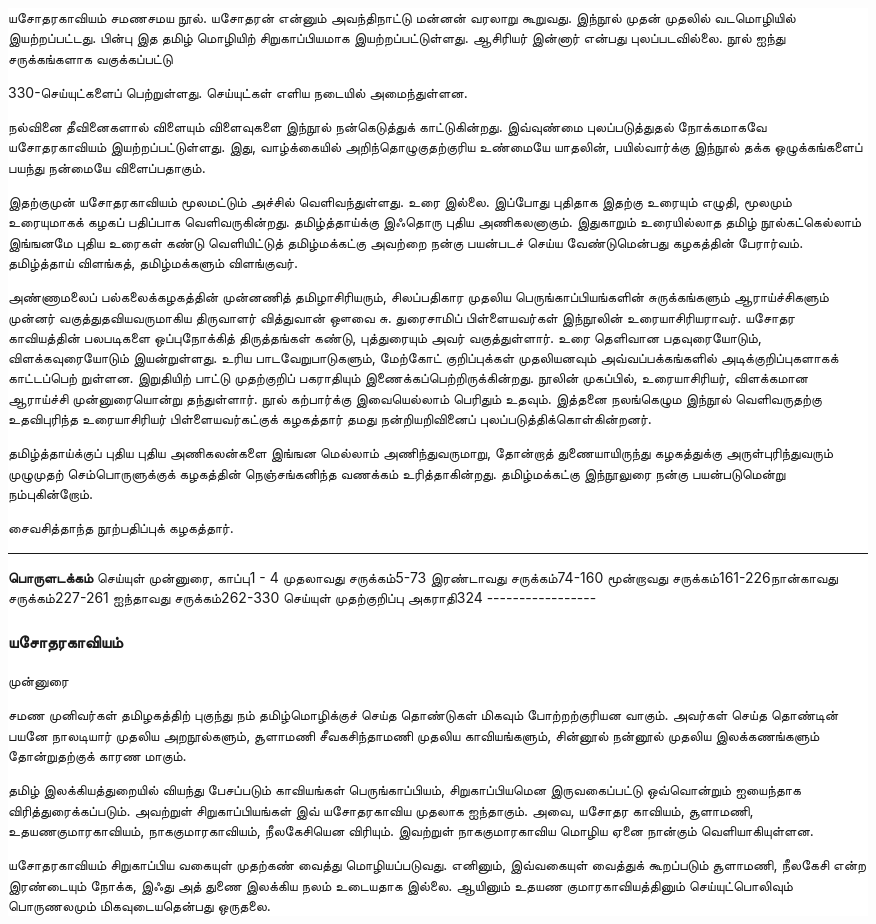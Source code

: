 யசோதரகாவியம் சமணசமய நூல். யசோதரன் என்னும் அவந்திநாட்டு மன்னன் வரலாறு கூறுவது. இந்நூல் முதன் முதலில் வடமொழியில் இயற்றப்பட்டது. பின்பு இத தமிழ் மொழியிற் சிறுகாப்பியமாக இயற்றப்பட்டுள்ளது. ஆசிரியர் இன்னார் என்பது புலப்படவில்லை. நூல் ஐந்து சருக்கங்களாக வகுக்கப்பட்டு

 330-செய்யுட்களைப் பெற்றுள்ளது. செய்யுட்கள் எளிய நடையில் அமைந்துள்ளன.  

நல்வினை தீவினைகளால் விளையும் விளைவுகளை இந்நூல் நன்கெடுத்துக் காட்டுகின்றது. இவ்வுண்மை புலப்படுத்துதல் நோக்கமாகவே யசோதரகாவியம் இயற்றப்பட்டுள்ளது. இது, வாழ்க்கையில் அறிந்தொழுகுதற்குரிய உண்மையே யாதலின், பயில்வார்க்கு இந்நூல் தக்க ஒழுக்கங்களைப் பயந்து நன்மையே விளைப்பதாகும்.  

இதற்குமுன் யசோதரகாவியம் மூலமட்டும் அச்சில் வெளிவந்துள்ளது. உரை இல்லை. இப்போது புதிதாக இதற்கு உரையும் எழுதி, மூலமும் உரையுமாகக் கழகப் பதிப்பாக வெளிவருகின்றது. தமிழ்த்தாய்க்கு இஃதொரு புதிய அணிகலனாகும். இதுகாறும் உரையில்லாத தமிழ் நூல்கட்கெல்லாம் இங்ஙனமே புதிய உரைகள் கண்டு வெளியிட்டுத் தமிழ்மக்கட்கு அவற்றை நன்கு பயன்படச் செய்ய வேண்டுமென்பது கழகத்தின் பேரார்வம். தமிழ்த்தாய் விளங்கத், தமிழ்மக்களும் விளங்குவர்.  

அண்ணாமலைப் பல்கலைக்கழகத்தின் முன்னணித் தமிழாசிரியரும், சிலப்பதிகார முதலிய பெருங்காப்பியங்களின் சுருக்கங்களும் ஆராய்ச்சிகளும் முன்னர் வகுத்துதவியவருமாகிய திருவாளர் வித்துவான் ஔவை சு. துரைசாமிப் பிள்ளையவர்கள் இந்நூலின் உரையாசிரியராவர். யசோதர காவியத்தின் பலபடிகளை ஒப்புநோக்கித் திருத்தங்கள் கண்டு, புத்துரையும் அவர் வகுத்துள்ளார். உரை தெளிவான பதவுரையோடும், விளக்கவுரையோடும் இயன்றுள்ளது. உரிய பாடவேறுபாடுகளும், மேற்கோட் குறிப்புக்கள் முதலியனவும் அவ்வப்பக்கங்களில் அடிக்குறிப்புகளாகக் காட்டப்பெற் றுள்ளன. இறுதியிற் பாட்டு முதற்குறிப் பகராதியும் இணைக்கப்பெற்றிருக்கின்றது. நூலின் முகப்பில், உரையாசிரியர், விளக்கமான ஆராய்ச்சி முன்னுரையொன்று தந்துள்ளார். நூல் கற்பார்க்கு இவையெல்லாம் பெரிதும் உதவும். இத்தனை நலங்கெழும இந்நூல் வெளிவருதற்கு உதவிபுரிந்த உரையாசிரியர் பிள்ளையவர்கட்குக் கழகத்தார் தமது நன்றியறிவினைப் புலப்படுத்திக்கொள்கின்றனர்.  

தமிழ்த்தாய்க்குப் புதிய புதிய அணிகலன்களை இங்ஙன மெல்லாம் அணிந்துவருமாறு, தோன்றாத் துணையாயிருந்து கழகத்துக்கு அருள்புரிந்துவரும் முழுமுதற் செம்பொருளுக்குக் கழகத்தின் நெஞ்சங்கனிந்த வணக்கம் உரித்தாகின்றது. தமிழ்மக்கட்கு இந்நூலுரை நன்கு பயன்படுமென்று நம்புகின்றோம்.  

சைவசித்தாந்த நூற்பதிப்புக் கழகத்தார்.  

------------  

**பொருளடக்கம்**  செய்யுள் முன்னுரை, காப்பு1 - 4 முதலாவது சருக்கம்5-73 இரண்டாவது சருக்கம்74-160 மூன்றாவது சருக்கம்161-226நான்காவது சருக்கம்227-261 ஐந்தாவது சருக்கம்262-330 செய்யுள் முதற்குறிப்பு அகராதி324 -----------------  

  

### யசோதரகாவியம்  

முன்னுரை  

  

சமண முனிவர்கள் தமிழகத்திற் புகுந்து நம் தமிழ்மொழிக்குச் செய்த தொண்டுகள் மிகவும் போற்றற்குரியன வாகும். அவர்கள் செய்த தொண்டின் பயனே நாலடியார் முதலிய அறநூல்களும், சூளாமணி சீவகசிந்தாமணி முதலிய காவியங்களும், சின்னூல் நன்னூல் முதலிய இலக்கணங்களும் தோன்றுதற்குக் காரண மாகும்.  

தமிழ் இலக்கியத்துறையில் வியந்து பேசப்படும் காவியங்கள் பெருங்காப்பியம், சிறுகாப்பியமென இருவகைப்பட்டு ஒவ்வொன்றும் ஐயைந்தாக விரித்துரைக்கப்படும். அவற்றுள் சிறுகாப்பியங்கள் இவ் யசோதரகாவிய முதலாக ஐந்தாகும். அவை, யசோதர காவியம், சூளாமணி, உதயணகுமாரகாவியம், நாககுமாரகாவியம், நீலகேசியென விரியும். இவற்றுள் நாககுமாரகாவிய மொழிய ஏனை நான்கும் வெளியாகியுள்ளன.  

யசோதரகாவியம் சிறுகாப்பிய வகையுள் முதற்கண் வைத்து மொழியப்படுவது. எனினும், இவ்வகையுள் வைத்துக் கூறப்படும் சூளாமணி, நீலகேசி என்ற இரண்டையும் நோக்க, இஃது அத் துணை இலக்கிய நலம் உடையதாக இல்லை. ஆயினும் உதயண குமாரகாவியத்தினும் செய்யுட்பொலிவும் பொருணலமும் மிகவுடையதென்பது ஒருதலை.  
